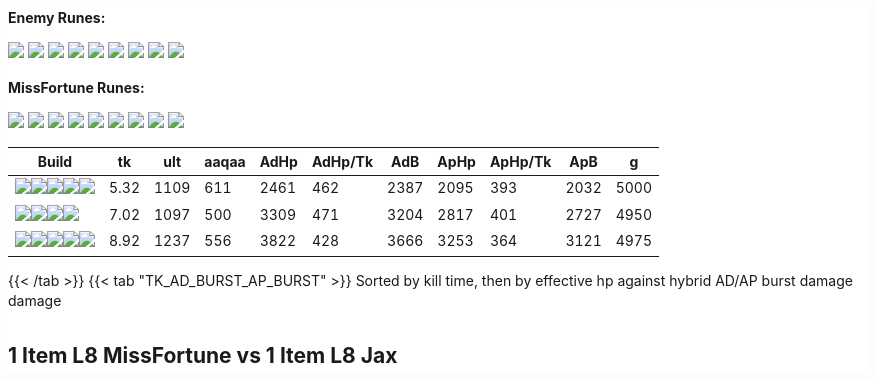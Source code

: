 **Enemy Runes:**





![](/Styles/Resolve/GraspOfTheUndying/GraspOfTheUndying.png)
![](/Styles/Resolve/Demolish/Demolish.png)
![](/Styles/Resolve/BonePlating/BonePlating.png)
![](/Styles/Sorcery/Unflinching/Unflinching.png)
![](/Styles/Inspiration/MagicalFootwear/MagicalFootwear.png)
![](/Styles/Inspiration/BiscuitDelivery/BiscuitDelivery.png)
![](/StatMods/StatModsAttackSpeedIcon.png)
![](/StatMods/StatModsArmorIcon.png)
![](/StatMods/StatModsHealthScalingIcon.png)



**MissFortune Runes:**


![](/Styles/Domination/Electrocute/Electrocute.png)
![](/Styles/Domination/CheapShot/CheapShot.png)
![](/Styles/Domination/EyeballCollection/EyeballCollection.png)
![](/Styles/Domination/TreasureHunter/TreasureHunter.png)
![](/Styles/Sorcery/AbsoluteFocus/AbsoluteFocus.png)
![](/Styles/Sorcery/GatheringStorm/GatheringStorm.png)
![](/StatMods/StatModsAttackSpeedIcon.png)
![](/StatMods/StatModsAdaptiveForceIcon.png)
![](/StatMods/StatModsArmorIcon.png)





 Build |tk|ult|aaqaa|AdHp|AdHp/Tk|AdB|ApHp|ApHp/Tk|ApB|g
-|-|-|-|-|-|-|-|-|-|-
![](/item/6672.png)![](/item/1001.png)![](/item/1053.png)![](/item/1055.png)![](/item/1036.png)|5.32|1109|611|2461|462|2387|2095|393|2032|5000
![](/item/3161.png)![](/item/1001.png)![](/item/1053.png)![](/item/1055.png)|7.02|1097|500|3309|471|3204|2817|401|2727|4950
![](/item/6673.png)![](/item/1001.png)![](/item/1055.png)![](/item/1037.png)![](/item/1036.png)|8.92|1237|556|3822|428|3666|3253|364|3121|4975
{{< /tab >}}
{{< tab "TK_AD_BURST_AP_BURST" >}}
Sorted by kill time, then by effective hp against hybrid AD/AP burst damage damage
## 1 Item L8 MissFortune vs 1 Item L8 Jax
